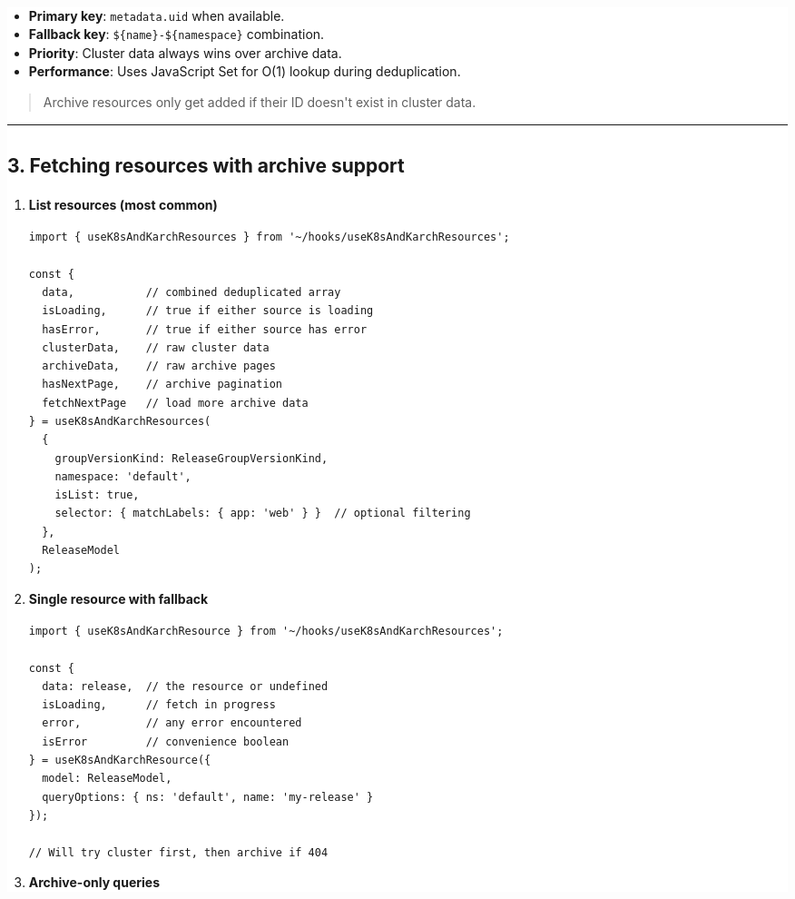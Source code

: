 * **Primary key**: `metadata.uid` when available.
* **Fallback key**: `${name}-${namespace}` combination.
* **Priority**: Cluster data always wins over archive data.
* **Performance**: Uses JavaScript Set for O(1) lookup during deduplication.

> Archive resources only get added if their ID doesn't exist in cluster data.

---

## 3. Fetching resources with archive support

1. **List resources (most common)**

   ```tsx
   import { useK8sAndKarchResources } from '~/hooks/useK8sAndKarchResources';

   const { 
     data,           // combined deduplicated array
     isLoading,      // true if either source is loading
     hasError,       // true if either source has error
     clusterData,    // raw cluster data
     archiveData,    // raw archive pages
     hasNextPage,    // archive pagination
     fetchNextPage   // load more archive data
   } = useK8sAndKarchResources(
     {
       groupVersionKind: ReleaseGroupVersionKind,
       namespace: 'default',
       isList: true,
       selector: { matchLabels: { app: 'web' } }  // optional filtering
     },
     ReleaseModel
   );
   ```

2. **Single resource with fallback**

   ```tsx
   import { useK8sAndKarchResource } from '~/hooks/useK8sAndKarchResources';

   const { 
     data: release,  // the resource or undefined
     isLoading,      // fetch in progress
     error,          // any error encountered
     isError         // convenience boolean
   } = useK8sAndKarchResource({
     model: ReleaseModel,
     queryOptions: { ns: 'default', name: 'my-release' }
   });
   
   // Will try cluster first, then archive if 404
   ```

3. **Archive-only queries**
